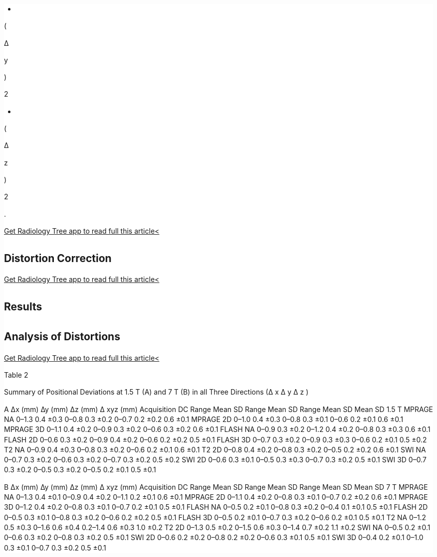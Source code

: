 +

(

Δ

y

)

2

+

(

Δ

z

)

2

.


[Get Radiology Tree app to read full this article<](https://clinicalpub.com/app)

## Distortion Correction

[Get Radiology Tree app to read full this article<](https://clinicalpub.com/app)

## Results

## Analysis of Distortions

[Get Radiology Tree app to read full this article<](https://clinicalpub.com/app)

Table 2


Summary of Positional Deviations at 1.5 T (A) and 7 T (B) in all Three Directions (∆  x  ∆  y  ∆  z  )


A ∆x (mm) ∆y (mm) ∆z (mm) ∆  xyz  (mm) Acquisition DC Range Mean SD Range Mean SD Range Mean SD Mean SD 1.5 T MPRAGE NA 0–1.3 0.4 ±0.3 0–0.8 0.3 ±0.2 0–0.7 0.2 ±0.2 0.6 ±0.1 MPRAGE 2D 0–1.0 0.4 ±0.3 0–0.8 0.3 ±0.1 0–0.6 0.2 ±0.1 0.6 ±0.1 MPRAGE 3D 0–1.1 0.4 ±0.2 0–0.9 0.3 ±0.2 0–0.6 0.3 ±0.2 0.6 ±0.1 FLASH NA 0–0.9 0.3 ±0.2 0–1.2 0.4 ±0.2 0–0.8 0.3 ±0.3 0.6 ±0.1 FLASH 2D 0–0.6 0.3 ±0.2 0–0.9 0.4 ±0.2 0–0.6 0.2 ±0.2 0.5 ±0.1 FLASH 3D 0–0.7 0.3 ±0.2 0–0.9 0.3 ±0.3 0–0.6 0.2 ±0.1 0.5 ±0.2 T2 NA 0–0.9 0.4 ±0.3 0–0.8 0.3 ±0.2 0–0.6 0.2 ±0.1 0.6 ±0.1 T2 2D 0–0.8 0.4 ±0.2 0–0.8 0.3 ±0.2 0–0.5 0.2 ±0.2 0.6 ±0.1 SWI NA 0–0.7 0.3 ±0.2 0–0.6 0.3 ±0.2 0–0.7 0.3 ±0.2 0.5 ±0.2 SWI 2D 0–0.6 0.3 ±0.1 0–0.5 0.3 ±0.3 0–0.7 0.3 ±0.2 0.5 ±0.1 SWI 3D 0–0.7 0.3 ±0.2 0–0.5 0.3 ±0.2 0–0.5 0.2 ±0.1 0.5 ±0.1

B ∆x (mm) ∆y (mm) ∆z (mm) ∆  xyz  (mm) Acquisition DC Range Mean SD Range Mean SD Range Mean SD Mean SD 7 T MPRAGE NA 0–1.3 0.4 ±0.1 0–0.9 0.4 ±0.2 0–1.1 0.2 ±0.1 0.6 ±0.1 MPRAGE 2D 0–1.1 0.4 ±0.2 0–0.8 0.3 ±0.1 0–0.7 0.2 ±0.2 0.6 ±0.1 MPRAGE 3D 0–1.2 0.4 ±0.2 0–0.8 0.3 ±0.1 0–0.7 0.2 ±0.1 0.5 ±0.1 FLASH NA 0–0.5 0.2 ±0.1 0–0.8 0.3 ±0.2 0–0.4 0.1 ±0.1 0.5 ±0.1 FLASH 2D 0–0.5 0.3 ±0.1 0–0.8 0.3 ±0.2 0–0.6 0.2 ±0.2 0.5 ±0.1 FLASH 3D 0–0.5 0.2 ±0.1 0–0.7 0.3 ±0.2 0–0.6 0.2 ±0.1 0.5 ±0.1 T2 NA 0–1.2 0.5 ±0.3 0–1.6 0.6 ±0.4 0.2–1.4 0.6 ±0.3 1.0 ±0.2 T2 2D 0–1.3 0.5 ±0.2 0–1.5 0.6 ±0.3 0–1.4 0.7 ±0.2 1.1 ±0.2 SWI NA 0–0.5 0.2 ±0.1 0–0.6 0.3 ±0.2 0–0.8 0.3 ±0.2 0.5 ±0.1 SWI 2D 0–0.6 0.2 ±0.2 0–0.8 0.2 ±0.2 0–0.6 0.3 ±0.1 0.5 ±0.1 SWI 3D 0–0.4 0.2 ±0.1 0–1.0 0.3 ±0.1 0–0.7 0.3 ±0.2 0.5 ±0.1
